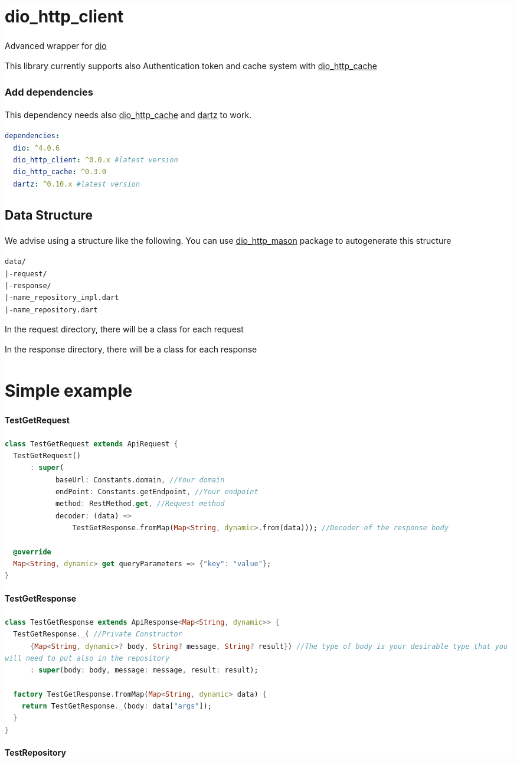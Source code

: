 # dio_http_client

Advanced wrapper for [dio]

This library currently supports also Authentication token and cache system with [dio_http_cache]

### Add dependencies
This dependency needs also [dio_http_cache] and [dartz] to work. 
```yaml
dependencies:
  dio: ^4.0.6
  dio_http_client: ^0.0.x #latest version
  dio_http_cache: ^0.3.0 
  dartz: ^0.10.x #latest version
```
## Data Structure
We advise using a structure like the following. You can use [dio_http_mason] package to autogenerate this structure
```
data/
|-request/
|-response/
|-name_repository_impl.dart
|-name_repository.dart
```
In the request directory, there will be a class for each request

In the response directory, there will be a class for each response


# Simple example
#### TestGetRequest
```dart
class TestGetRequest extends ApiRequest {
  TestGetRequest()
      : super(
            baseUrl: Constants.domain, //Your domain
            endPoint: Constants.getEndpoint, //Your endpoint
            method: RestMethod.get, //Request method
            decoder: (data) =>
                TestGetResponse.fromMap(Map<String, dynamic>.from(data))); //Decoder of the response body
  
  @override
  Map<String, dynamic> get queryParameters => {"key": "value"};
}
```
#### TestGetResponse
```dart
class TestGetResponse extends ApiResponse<Map<String, dynamic>> {
  TestGetResponse._( //Private Constructor
      {Map<String, dynamic>? body, String? message, String? result}) //The type of body is your desirable type that you will need to put also in the repository
      : super(body: body, message: message, result: result);

  factory TestGetResponse.fromMap(Map<String, dynamic> data) {
    return TestGetResponse._(body: data["args"]);
  }
}
```
#### TestRepository
```dart
```

[dio]: <https://pub.dev/packages/dio> 
[dio_http_cache]: <https://pub.dev/packages/dio_http_cache>
[dio_http_mason]: <https://github.com/MatteoAntolini/dio_http_mason>
[dartz]: <https://pub.dev/packages/dartz>
[get_it]: <https://pub.dev/packages/get_it>